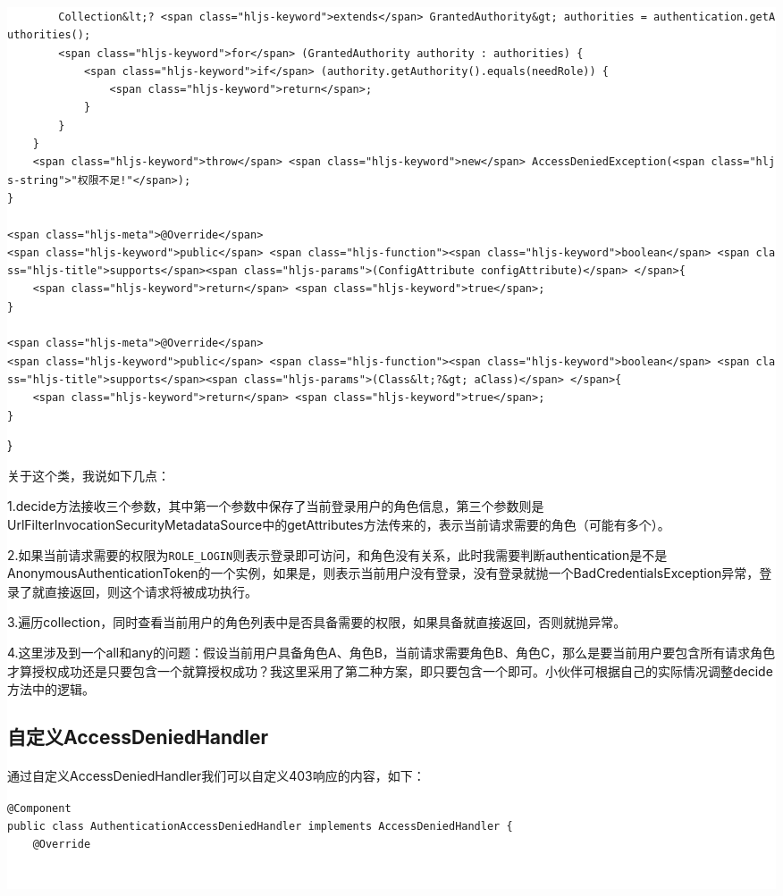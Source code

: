             Collection&lt;? <span class="hljs-keyword">extends</span> GrantedAuthority&gt; authorities = authentication.getAuthorities();
            <span class="hljs-keyword">for</span> (GrantedAuthority authority : authorities) {
                <span class="hljs-keyword">if</span> (authority.getAuthority().equals(needRole)) {
                    <span class="hljs-keyword">return</span>;
                }
            }
        }
        <span class="hljs-keyword">throw</span> <span class="hljs-keyword">new</span> AccessDeniedException(<span class="hljs-string">"权限不足!"</span>);
    }

    <span class="hljs-meta">@Override</span>
    <span class="hljs-keyword">public</span> <span class="hljs-function"><span class="hljs-keyword">boolean</span> <span class="hljs-title">supports</span><span class="hljs-params">(ConfigAttribute configAttribute)</span> </span>{
        <span class="hljs-keyword">return</span> <span class="hljs-keyword">true</span>;
    }

    <span class="hljs-meta">@Override</span>
    <span class="hljs-keyword">public</span> <span class="hljs-function"><span class="hljs-keyword">boolean</span> <span class="hljs-title">supports</span><span class="hljs-params">(Class&lt;?&gt; aClass)</span> </span>{
        <span class="hljs-keyword">return</span> <span class="hljs-keyword">true</span>;
    }
}</code></pre>
<p>关于这个类，我说如下几点：  </p>
<p>1.decide方法接收三个参数，其中第一个参数中保存了当前登录用户的角色信息，第三个参数则是UrlFilterInvocationSecurityMetadataSource中的getAttributes方法传来的，表示当前请求需要的角色（可能有多个）。  </p>
<p>2.如果当前请求需要的权限为<code>ROLE_LOGIN</code>则表示登录即可访问，和角色没有关系，此时我需要判断authentication是不是AnonymousAuthenticationToken的一个实例，如果是，则表示当前用户没有登录，没有登录就抛一个BadCredentialsException异常，登录了就直接返回，则这个请求将被成功执行。  </p>
<p>3.遍历collection，同时查看当前用户的角色列表中是否具备需要的权限，如果具备就直接返回，否则就抛异常。   </p>
<p>4.这里涉及到一个all和any的问题：假设当前用户具备角色A、角色B，当前请求需要角色B、角色C，那么是要当前用户要包含所有请求角色才算授权成功还是只要包含一个就算授权成功？我这里采用了第二种方案，即只要包含一个即可。小伙伴可根据自己的实际情况调整decide方法中的逻辑。</p>
<h2 id="articleHeader4">自定义AccessDeniedHandler</h2>
<p>通过自定义AccessDeniedHandler我们可以自定义403响应的内容，如下：</p>
<div class="widget-codetool" style="display:none;">
      <div class="widget-codetool--inner">
      <span class="selectCode code-tool" data-toggle="tooltip" data-placement="top" title="" data-original-title="全选"></span>
      <span type="button" class="copyCode code-tool" data-toggle="tooltip" data-placement="top" data-clipboard-text="@Component
public class AuthenticationAccessDeniedHandler implements AccessDeniedHandler {
    @Override
    public void handle(HttpServletRequest httpServletRequest, HttpServletResponse resp, AccessDeniedException e) throws IOException, ServletException {
        resp.setStatus(HttpServletResponse.SC_FORBIDDEN);
        resp.setCharacterEncoding(&quot;UTF-8&quot;);
        PrintWriter out = resp.getWriter();
        out.write(&quot;{\&quot;status\&quot;:\&quot;error\&quot;,\&quot;msg\&quot;:\&quot;权限不足，请联系管理员!\&quot;}&quot;);
        out.flush();
        out.close();
    }
}" title="" data-original-title="复制"></span>
      <span type="button" class="saveToNote code-tool" data-toggle="tooltip" data-placement="top" title="" data-original-title="放进笔记"></span>
      </div>
      </div><pre class="hljs ceylon"><code>@Component
public <span class="hljs-keyword">class</span> AuthenticationAccessDeniedHandler implements AccessDeniedHandler {
    @Override